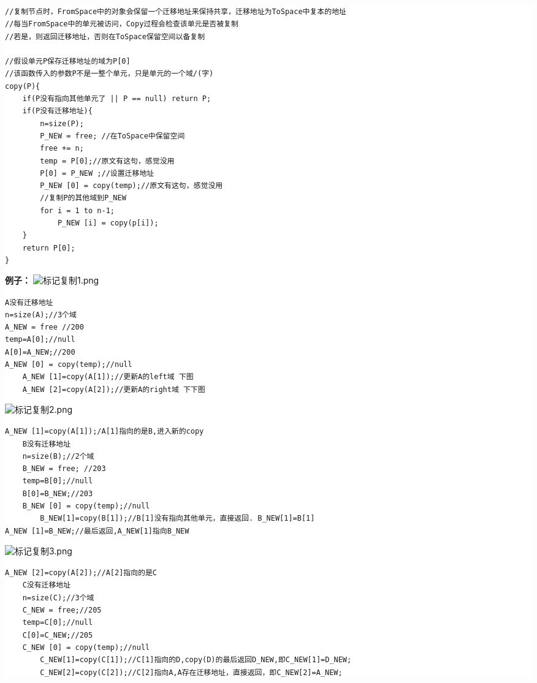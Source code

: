     //复制节点时，FromSpace中的对象会保留一个迁移地址来保持共享，迁移地址为ToSpace中复本的地址
    //每当FromSpace中的单元被访问，Copy过程会检查该单元是否被复制
    //若是，则返回迁移地址，否则在ToSpace保留空间以备复制
    
    //假设单元P保存迁移地址的域为P[0]
    //该函数传入的参数P不是一整个单元，只是单元的一个域/(字)
    copy(P){ 
        if(P没有指向其他单元了 || P == null) return P;
        if(P没有迁移地址){
            n=size(P);
            P_NEW = free; //在ToSpace中保留空间
            free += n;
            temp = P[0];//原文有这句，感觉没用
            P[0] = P_NEW ;//设置迁移地址
            P_NEW [0] = copy(temp);//原文有这句，感觉没用
            //复制P的其他域到P_NEW 
            for i = 1 to n-1;
                P_NEW [i] = copy(p[i]);
        }
        return P[0];
    }
**例子：**
![标记复制1.png][6]

    A没有迁移地址
    n=size(A);//3个域
    A_NEW = free //200
    temp=A[0];//null
    A[0]=A_NEW;//200
    A_NEW [0] = copy(temp);//null
        A_NEW [1]=copy(A[1]);//更新A的left域 下图
        A_NEW [2]=copy(A[2]);//更新A的right域 下下图

![标记复制2.png][7]

    A_NEW [1]=copy(A[1]);/A[1]指向的是B,进入新的copy
        B没有迁移地址
        n=size(B);//2个域
        B_NEW = free; //203
        temp=B[0];//null
        B[0]=B_NEW;//203
        B_NEW [0] = copy(temp);//null
            B_NEW[1]=copy(B[1]);//B[1]没有指向其他单元，直接返回. B_NEW[1]=B[1]
    A_NEW [1]=B_NEW;//最后返回,A_NEW[1]指向B_NEW

![标记复制3.png][8]


    A_NEW [2]=copy(A[2]);//A[2]指向的是C
        C没有迁移地址
        n=size(C);//3个域
        C_NEW = free;//205
        temp=C[0];//null
        C[0]=C_NEW;//205
        C_NEW [0] = copy(temp);//null
            C_NEW[1]=copy(C[1]);//C[1]指向的D,copy(D)的最后返回D_NEW,即C_NEW[1]=D_NEW;
            C_NEW[2]=copy(C[2]);//C[2]指向A,A存在迁移地址，直接返回，即C_NEW[2]=A_NEW;


  [1]: https://www.hongweipeng.com/usr/uploads/2016/06/3048782627.png
  [2]: https://www.hongweipeng.com/usr/uploads/2016/06/1748747506.png
  [3]: https://www.hongweipeng.com/usr/uploads/2016/06/497451505.png
  [4]: https://www.hongweipeng.com/usr/uploads/2016/06/2871847764.png
  [5]: https://www.hongweipeng.com/usr/uploads/2016/06/1635946254.png
  [6]: https://www.hongweipeng.com/usr/uploads/2016/06/3072258889.png
  [7]: https://www.hongweipeng.com/usr/uploads/2016/06/908353556.png
  [8]: https://www.hongweipeng.com/usr/uploads/2016/06/2246969686.png
  [9]: https://www.hongweipeng.com/usr/uploads/2016/06/1439497356.png
  [10]: https://www.hongweipeng.com/usr/uploads/2016/06/2576938355.png